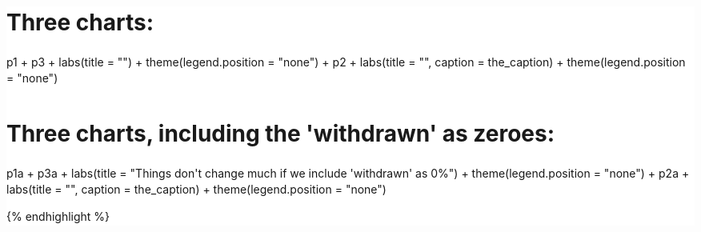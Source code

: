 # Three charts:
  p1 + 
    p3 + labs(title = "") + theme(legend.position = "none")  + 
    p2 + labs(title = "", caption = the_caption) + theme(legend.position = "none")

# Three charts, including the 'withdrawn' as zeroes:
  p1a + 
    p3a + labs(title = "Things don't change much if we include 'withdrawn' as 0%") + theme(legend.position = "none")  + 
    p2a + labs(title = "", caption = the_caption) + theme(legend.position = "none")

{% endhighlight %}

